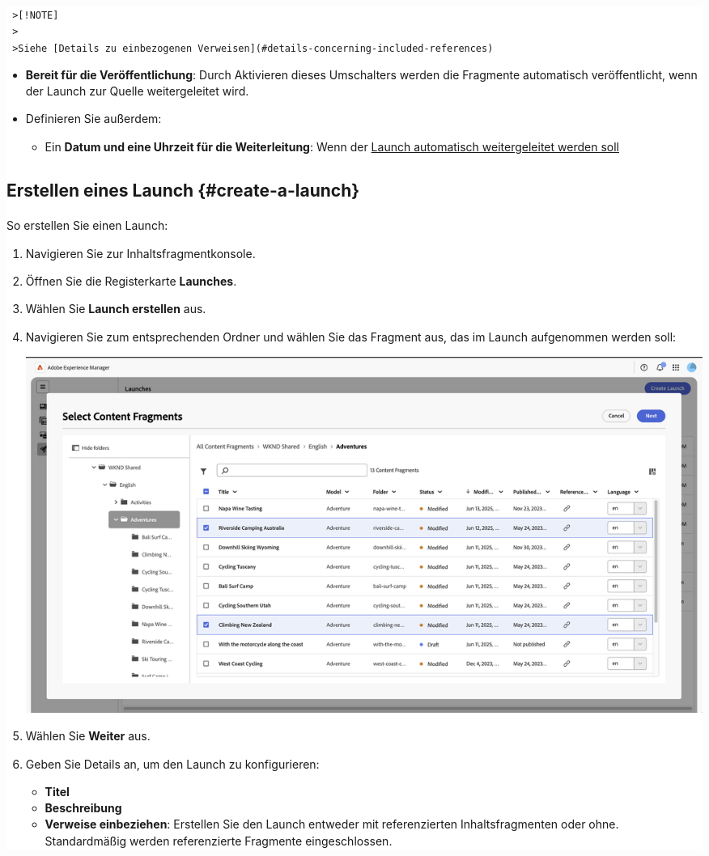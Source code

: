      >[!NOTE]
     >
     >Siehe [Details zu einbezogenen Verweisen](#details-concerning-included-references)

   * **Bereit für die Veröffentlichung**: Durch Aktivieren dieses Umschalters werden die Fragmente automatisch veröffentlicht, wenn der Launch zur Quelle weitergeleitet wird.

* Definieren Sie außerdem:

   * Ein **Datum und eine Uhrzeit für die Weiterleitung**: Wenn der [Launch automatisch weitergeleitet werden soll](#promote-automatically)

## Erstellen eines Launch {#create-a-launch}

So erstellen Sie einen Launch:

1. Navigieren Sie zur Inhaltsfragmentkonsole.

1. Öffnen Sie die Registerkarte **Launches**.

1. Wählen Sie **Launch erstellen** aus. 

1. Navigieren Sie zum entsprechenden Ordner und wählen Sie das Fragment aus, das im Launch aufgenommen werden soll:

   ![Auswählen von Inhaltsfragmenten für neuen Launch](/help/sites-cloud/administering/content-fragments/assets/cf-launches-create-select-cfs.png)

1. Wählen Sie **Weiter** aus.

1. Geben Sie Details an, um den Launch zu konfigurieren:

   * **Titel**
   * **Beschreibung**
   * **Verweise einbeziehen**: Erstellen Sie den Launch entweder mit referenzierten Inhaltsfragmenten oder ohne. Standardmäßig werden referenzierte Fragmente eingeschlossen.
